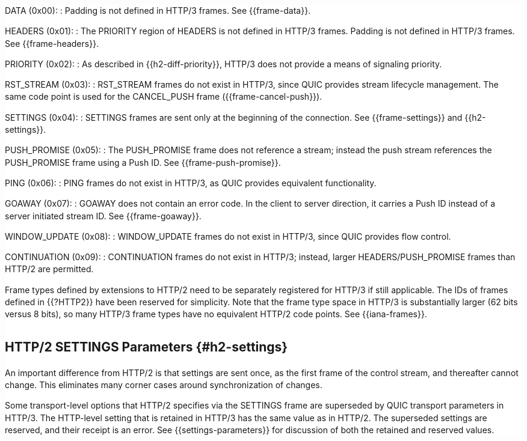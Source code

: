 DATA (0x00):
: Padding is not defined in HTTP/3 frames.  See {{frame-data}}.

HEADERS (0x01):
: The PRIORITY region of HEADERS is not defined in HTTP/3 frames. Padding is not
  defined in HTTP/3 frames.  See {{frame-headers}}.

PRIORITY (0x02):
: As described in {{h2-diff-priority}}, HTTP/3 does not provide a means of
  signaling priority.

RST_STREAM (0x03):
: RST_STREAM frames do not exist in HTTP/3, since QUIC provides stream lifecycle
  management.  The same code point is used for the CANCEL_PUSH frame
  ({{frame-cancel-push}}).

SETTINGS (0x04):
: SETTINGS frames are sent only at the beginning of the connection.  See
  {{frame-settings}} and {{h2-settings}}.

PUSH_PROMISE (0x05):
: The PUSH_PROMISE frame does not reference a stream; instead the push stream
  references the PUSH_PROMISE frame using a Push ID.  See
  {{frame-push-promise}}.

PING (0x06):
: PING frames do not exist in HTTP/3, as QUIC provides equivalent
  functionality.

GOAWAY (0x07):
: GOAWAY does not contain an error code.  In the client to server direction,
  it carries a Push ID instead of a server initiated stream ID.
  See {{frame-goaway}}.

WINDOW_UPDATE (0x08):
: WINDOW_UPDATE frames do not exist in HTTP/3, since QUIC provides flow control.

CONTINUATION (0x09):
: CONTINUATION frames do not exist in HTTP/3; instead, larger
  HEADERS/PUSH_PROMISE frames than HTTP/2 are permitted.

Frame types defined by extensions to HTTP/2 need to be separately registered for
HTTP/3 if still applicable.  The IDs of frames defined in {{?HTTP2}} have been
reserved for simplicity.  Note that the frame type space in HTTP/3 is
substantially larger (62 bits versus 8 bits), so many HTTP/3 frame types have no
equivalent HTTP/2 code points.  See {{iana-frames}}.

## HTTP/2 SETTINGS Parameters {#h2-settings}

An important difference from HTTP/2 is that settings are sent once, as the first
frame of the control stream, and thereafter cannot change.  This eliminates many
corner cases around synchronization of changes.

Some transport-level options that HTTP/2 specifies via the SETTINGS frame are
superseded by QUIC transport parameters in HTTP/3.  The HTTP-level setting that
is retained in HTTP/3 has the same value as in HTTP/2.  The superseded
settings are reserved, and their receipt is an error.  See
{{settings-parameters}} for discussion of both the retained and reserved values.
